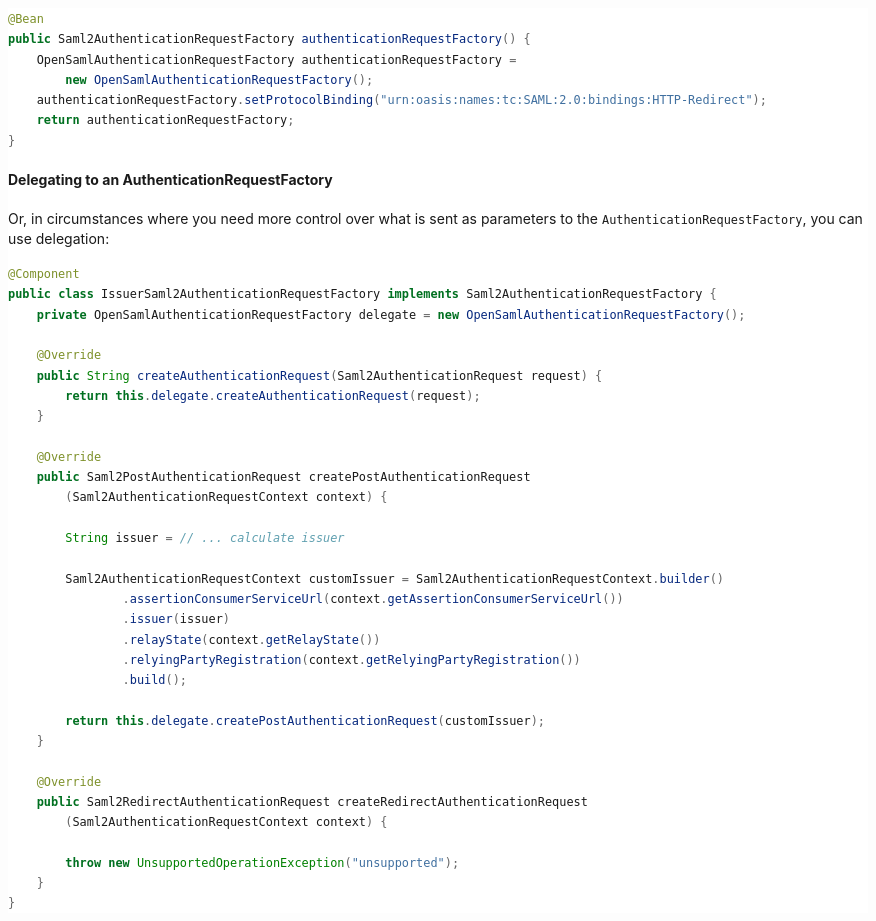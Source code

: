 ```java
@Bean
public Saml2AuthenticationRequestFactory authenticationRequestFactory() {
    OpenSamlAuthenticationRequestFactory authenticationRequestFactory =
        new OpenSamlAuthenticationRequestFactory();
    authenticationRequestFactory.setProtocolBinding("urn:oasis:names:tc:SAML:2.0:bindings:HTTP-Redirect");
    return authenticationRequestFactory;
}
```

#### Delegating to an AuthenticationRequestFactory

Or, in circumstances where you need more control over what is sent as parameters to the `AuthenticationRequestFactory`, you can use delegation:

```java
@Component
public class IssuerSaml2AuthenticationRequestFactory implements Saml2AuthenticationRequestFactory {
    private OpenSamlAuthenticationRequestFactory delegate = new OpenSamlAuthenticationRequestFactory();

    @Override
    public String createAuthenticationRequest(Saml2AuthenticationRequest request) {
        return this.delegate.createAuthenticationRequest(request);
    }

    @Override
    public Saml2PostAuthenticationRequest createPostAuthenticationRequest
        (Saml2AuthenticationRequestContext context) {

        String issuer = // ... calculate issuer

        Saml2AuthenticationRequestContext customIssuer = Saml2AuthenticationRequestContext.builder()
                .assertionConsumerServiceUrl(context.getAssertionConsumerServiceUrl())
                .issuer(issuer)
                .relayState(context.getRelayState())
                .relyingPartyRegistration(context.getRelyingPartyRegistration())
                .build();

        return this.delegate.createPostAuthenticationRequest(customIssuer);
    }

    @Override
    public Saml2RedirectAuthenticationRequest createRedirectAuthenticationRequest
        (Saml2AuthenticationRequestContext context) {

        throw new UnsupportedOperationException("unsupported");
    }
}
```
